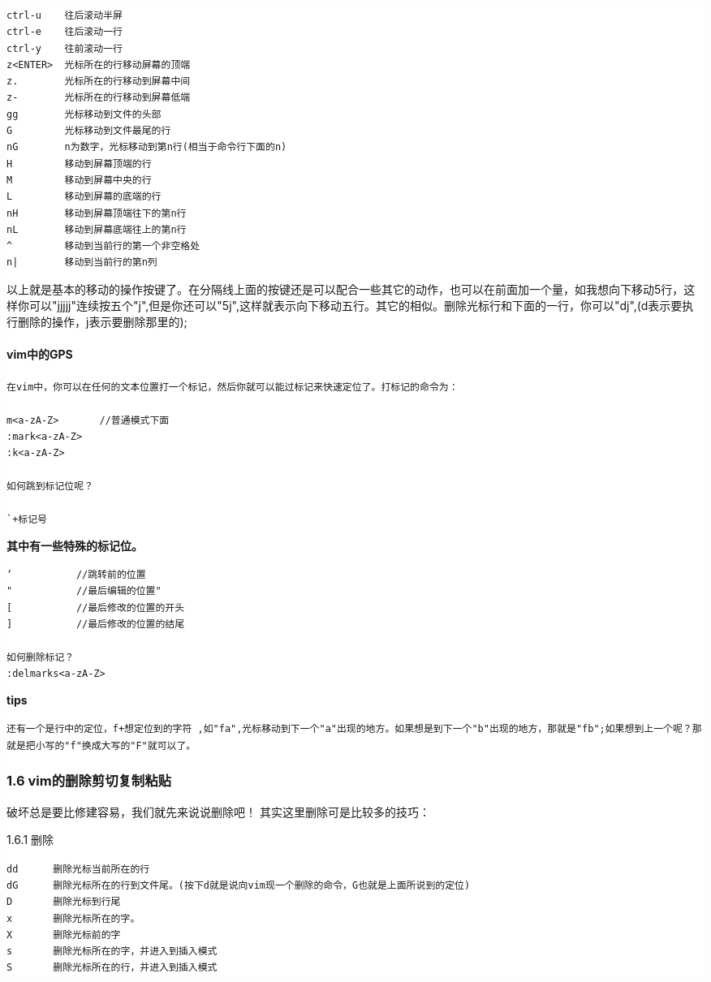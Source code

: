 	ctrl-u    往后滚动半屏
	ctrl-e    往后滚动一行
	ctrl-y    往前滚动一行
	z<ENTER>  光标所在的行移动屏幕的顶端
	z.        光标所在的行移动到屏幕中间
	z-        光标所在的行移动到屏幕低端
	gg        光标移动到文件的头部
	G         光标移动到文件最尾的行
	nG        n为数字，光标移动到第n行(相当于命令行下面的n)
	H         移动到屏幕顶端的行
	M         移动到屏幕中央的行
	L         移动到屏幕的底端的行
	nH        移动到屏幕顶端往下的第n行
	nL        移动到屏幕底端往上的第n行
	^         移动到当前行的第一个非空格处
	n|		  移动到当前行的第n列

以上就是基本的移动的操作按键了。在分隔线上面的按键还是可以配合一些其它的动作，也可以在前面加一个量，如我想向下移动5行，这样你可以"jjjjj"连续按五个"j",但是你还可以"5j",这样就表示向下移动五行。其它的相似。删除光标行和下面的一行，你可以"dj",(d表示要执行删除的操作，j表示要删除那里的);

#### vim中的GPS

	在vim中，你可以在任何的文本位置打一个标记，然后你就可以能过标记来快速定位了。打标记的命令为：

	m<a-zA-Z>		//普通模式下面
	:mark<a-zA-Z>
	:k<a-zA-Z>

	如何跳到标记位呢？

	`+标记号

**其中有一些特殊的标记位。**

	‘			//跳转前的位置
	" 			//最后编辑的位置"
	[			//最后修改的位置的开头
	]			//最后修改的位置的结尾

	如何删除标记？
	:delmarks<a-zA-Z>


**tips**
	
	还有一个是行中的定位，f+想定位到的字符 ,如"fa",光标移动到下一个"a"出现的地方。如果想是到下一个"b"出现的地方，那就是"fb";如果想到上一个呢？那就是把小写的"f"换成大写的"F"就可以了。


### 1.6 vim的删除剪切复制粘贴

破坏总是要比修建容易，我们就先来说说删除吧！
其实这里删除可是比较多的技巧：

1.6.1 删除

	dd 		删除光标当前所在的行
	dG 		删除光标所在的行到文件尾。(按下d就是说向vim现一个删除的命令，G也就是上面所说到的定位)
	D		删除光标到行尾
	x 		删除光标所在的字。
	X		删除光标前的字
	s		删除光标所在的字，并进入到插入模式
	S		删除光标所在的行，并进入到插入模式
	